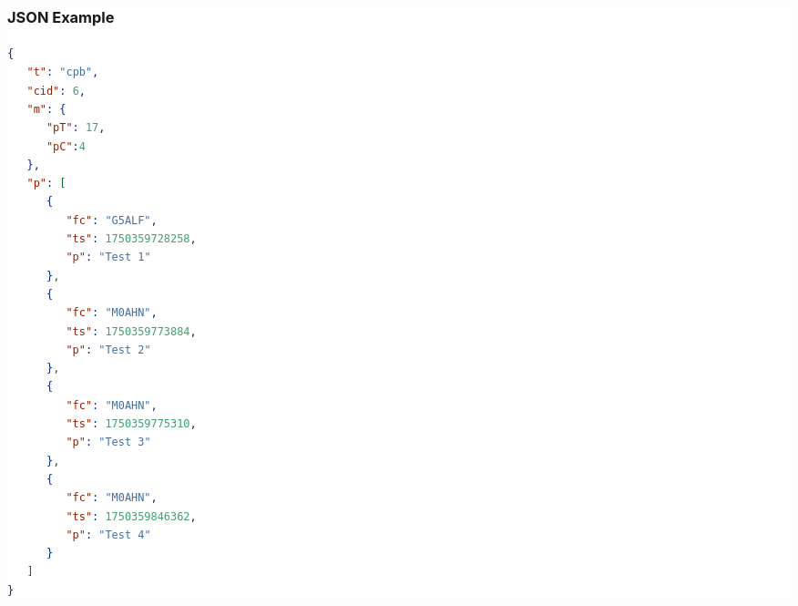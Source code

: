 ### JSON Example

``` json
{
   "t": "cpb",
   "cid": 6,
   "m": {
      "pT": 17,
      "pC":4
   },
   "p": [
      {
         "fc": "G5ALF",
         "ts": 1750359728258, 
         "p": "Test 1"
      },
      {
         "fc": "M0AHN",
         "ts": 1750359773884,
         "p": "Test 2"
      },
      {
         "fc": "M0AHN",
         "ts": 1750359775310,
         "p": "Test 3"
      },
      {
         "fc": "M0AHN",
         "ts": 1750359846362, 
         "p": "Test 4"
      }
   ]
}
```
